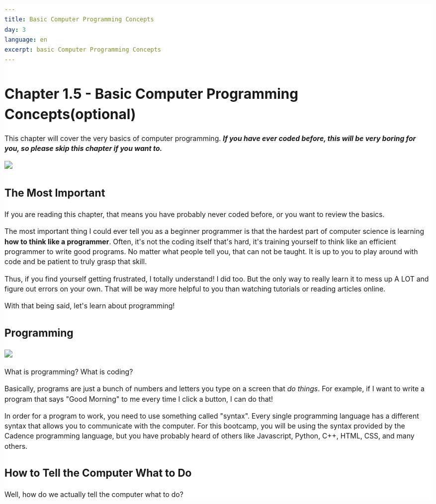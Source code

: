 ```yaml
---
title: Basic Computer Programming Concepts
day: 3
language: en
excerpt: basic Computer Programming Concepts
---
```


# Chapter 1.5 - Basic Computer Programming Concepts(optional)

This chapter will cover the very basics of computer programming. **_If you have ever coded before, this will be very boring for you, so please skip this chapter if you want to._**

<img src="/courses/beginner-cadence/programmingdiagram.png" />

## The Most Important

If you are reading this chapter, that means you have probably never coded before, or you want to review the basics.

The most important thing I could ever tell you as a beginner programmer is that the hardest part of computer science is learning **how to think like a programmer**. Often, it's not the coding itself that's hard, it's training yourself to think like an efficient programmer to write good programs. No matter what people tell you, that can not be taught. It is up to you to play around with code and be patient to truly grasp that skill.

Thus, if you find yourself getting frustrated, I totally understand! I did too. But the only way to really learn it to mess up A LOT and figure out errors on your own. That will be way more helpful to you than watching tutorials or reading articles online.

With that being said, let's learn about programming!

## Programming

<img src="/courses/beginner-cadence/programming.png" />

What is programming? What is coding?

Basically, programs are just a bunch of numbers and letters you type on a screen that _do things_. For example, if I want to write a program that says "Good Morning" to me every time I click a button, I can do that!

In order for a program to work, you need to use something called "syntax". Every single programming language has a different syntax that allows you to communicate with the computer. For this bootcamp, you will be using the syntax provided by the Cadence programming language, but you have probably heard of others like Javascript, Python, C++, HTML, CSS, and many others.

## How to Tell the Computer What to Do

Well, how do we actually tell the computer what to do?
